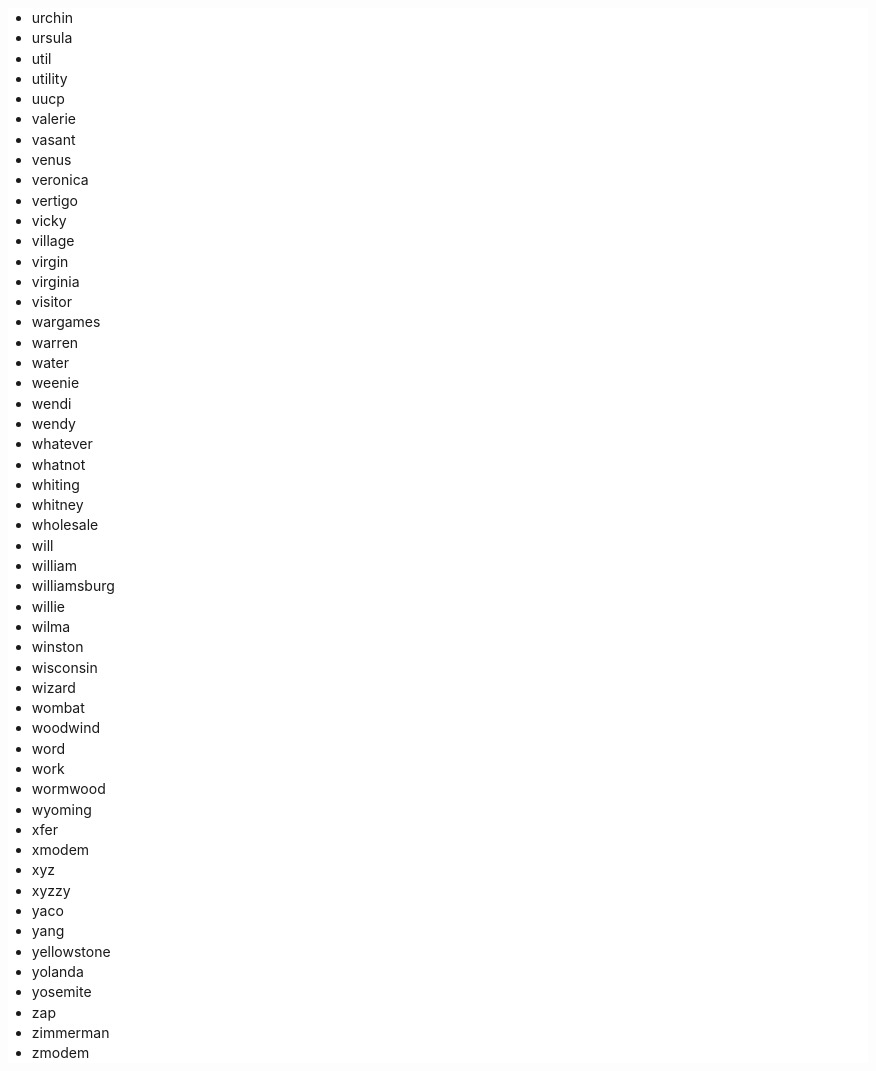 -   urchin
-   ursula
-   util
-   utility
-   uucp
-   valerie
-   vasant
-   venus
-   veronica
-   vertigo
-   vicky
-   village
-   virgin
-   virginia
-   visitor
-   wargames
-   warren
-   water
-   weenie
-   wendi
-   wendy
-   whatever
-   whatnot
-   whiting
-   whitney
-   wholesale
-   will
-   william
-   williamsburg
-   willie
-   wilma
-   winston
-   wisconsin
-   wizard
-   wombat
-   woodwind
-   word
-   work
-   wormwood
-   wyoming
-   xfer
-   xmodem
-   xyz
-   xyzzy
-   yaco
-   yang
-   yellowstone
-   yolanda
-   yosemite
-   zap
-   zimmerman
-   zmodem
